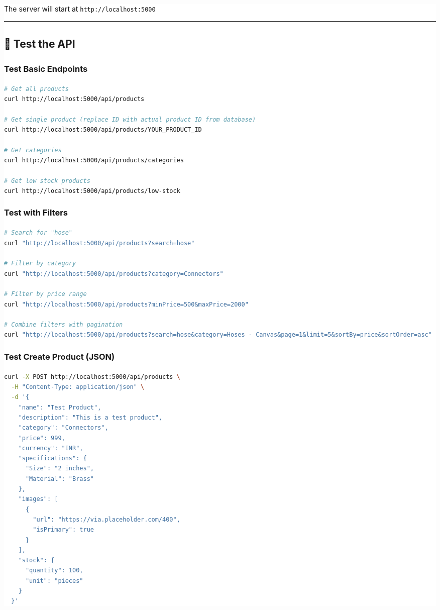 The server will start at `http://localhost:5000`

---

## 🧪 Test the API

### Test Basic Endpoints

```bash
# Get all products
curl http://localhost:5000/api/products

# Get single product (replace ID with actual product ID from database)
curl http://localhost:5000/api/products/YOUR_PRODUCT_ID

# Get categories
curl http://localhost:5000/api/products/categories

# Get low stock products
curl http://localhost:5000/api/products/low-stock
```

### Test with Filters
```bash
# Search for "hose"
curl "http://localhost:5000/api/products?search=hose"

# Filter by category
curl "http://localhost:5000/api/products?category=Connectors"

# Filter by price range
curl "http://localhost:5000/api/products?minPrice=500&maxPrice=2000"

# Combine filters with pagination
curl "http://localhost:5000/api/products?search=hose&category=Hoses - Canvas&page=1&limit=5&sortBy=price&sortOrder=asc"
```

### Test Create Product (JSON)
```bash
curl -X POST http://localhost:5000/api/products \
  -H "Content-Type: application/json" \
  -d '{
    "name": "Test Product",
    "description": "This is a test product",
    "category": "Connectors",
    "price": 999,
    "currency": "INR",
    "specifications": {
      "Size": "2 inches",
      "Material": "Brass"
    },
    "images": [
      {
        "url": "https://via.placeholder.com/400",
        "isPrimary": true
      }
    ],
    "stock": {
      "quantity": 100,
      "unit": "pieces"
    }
  }'
```